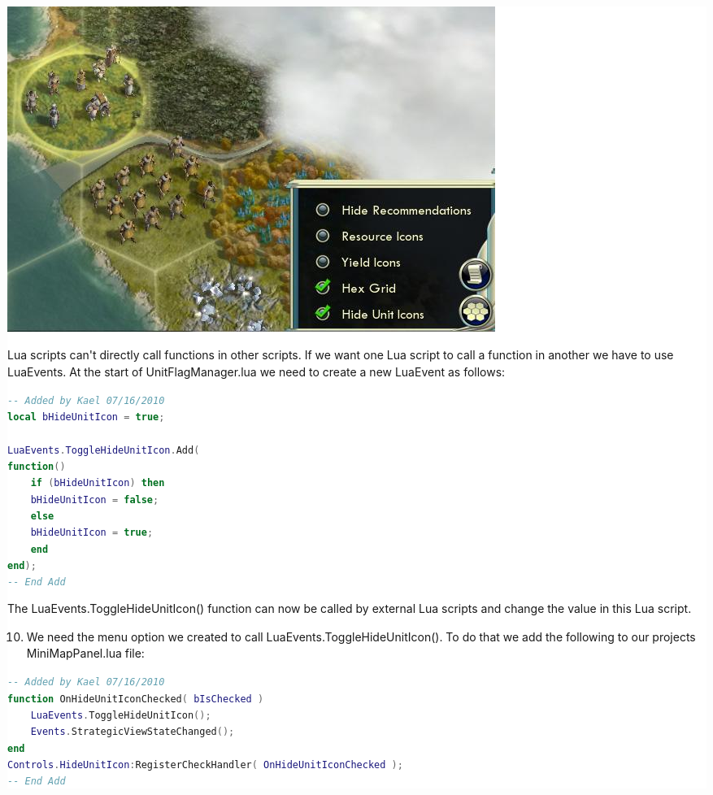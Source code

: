 ![](civ5_imgs/page60-2.jpg)

Lua scripts can't directly call functions in other scripts. If we want one Lua script to call a function in another we have to use LuaEvents. At the start of UnitFlagManager.lua we need to create a new LuaEvent as follows:

```lua
-- Added by Kael 07/16/2010
local bHideUnitIcon = true;

LuaEvents.ToggleHideUnitIcon.Add(
function()
    if (bHideUnitIcon) then
    bHideUnitIcon = false;
    else
    bHideUnitIcon = true;
    end
end);
-- End Add
```

The LuaEvents.ToggleHideUnitIcon() function can now be called by external Lua scripts and change the value in this Lua script.

10. We need the menu option we created to call LuaEvents.ToggleHideUnitIcon(). To do that we add the following to our projects MiniMapPanel.lua file:

```lua
-- Added by Kael 07/16/2010
function OnHideUnitIconChecked( bIsChecked )
    LuaEvents.ToggleHideUnitIcon();
    Events.StrategicViewStateChanged();
end
Controls.HideUnitIcon:RegisterCheckHandler( OnHideUnitIconChecked );
-- End Add
```
